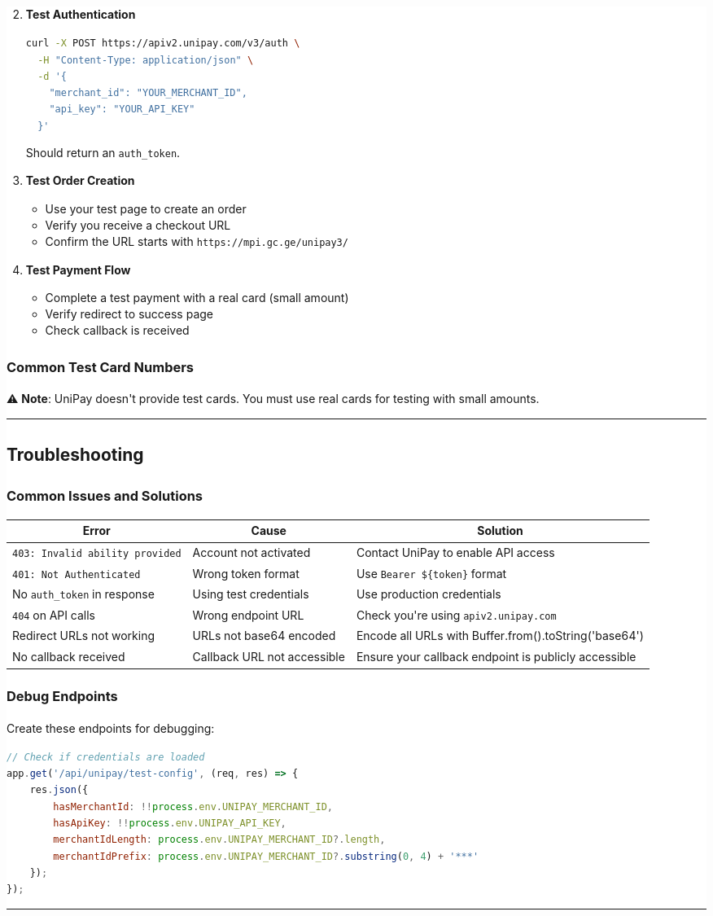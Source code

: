 2. **Test Authentication**
   ```bash
   curl -X POST https://apiv2.unipay.com/v3/auth \
     -H "Content-Type: application/json" \
     -d '{
       "merchant_id": "YOUR_MERCHANT_ID",
       "api_key": "YOUR_API_KEY"
     }'
   ```
   
   Should return an `auth_token`.

3. **Test Order Creation**
   - Use your test page to create an order
   - Verify you receive a checkout URL
   - Confirm the URL starts with `https://mpi.gc.ge/unipay3/`

4. **Test Payment Flow**
   - Complete a test payment with a real card (small amount)
   - Verify redirect to success page
   - Check callback is received

### Common Test Card Numbers
⚠️ **Note**: UniPay doesn't provide test cards. You must use real cards for testing with small amounts.

---

## Troubleshooting

### Common Issues and Solutions

| Error | Cause | Solution |
|-------|-------|----------|
| `403: Invalid ability provided` | Account not activated | Contact UniPay to enable API access |
| `401: Not Authenticated` | Wrong token format | Use `Bearer ${token}` format |
| No `auth_token` in response | Using test credentials | Use production credentials |
| `404` on API calls | Wrong endpoint URL | Check you're using `apiv2.unipay.com` |
| Redirect URLs not working | URLs not base64 encoded | Encode all URLs with Buffer.from().toString('base64') |
| No callback received | Callback URL not accessible | Ensure your callback endpoint is publicly accessible |

### Debug Endpoints

Create these endpoints for debugging:

```javascript
// Check if credentials are loaded
app.get('/api/unipay/test-config', (req, res) => {
    res.json({
        hasMerchantId: !!process.env.UNIPAY_MERCHANT_ID,
        hasApiKey: !!process.env.UNIPAY_API_KEY,
        merchantIdLength: process.env.UNIPAY_MERCHANT_ID?.length,
        merchantIdPrefix: process.env.UNIPAY_MERCHANT_ID?.substring(0, 4) + '***'
    });
});
```

---